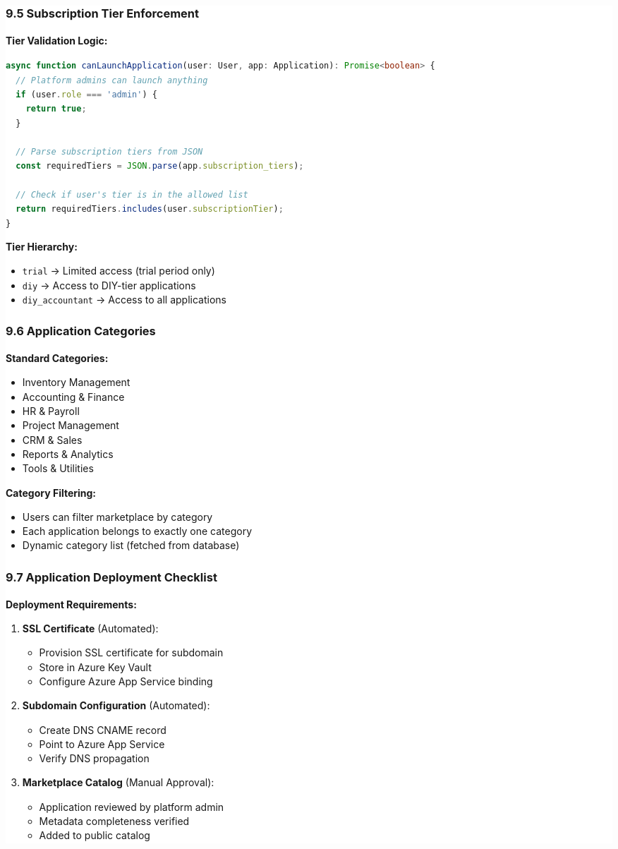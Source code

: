 ### 9.5 Subscription Tier Enforcement

**Tier Validation Logic:**
```typescript
async function canLaunchApplication(user: User, app: Application): Promise<boolean> {
  // Platform admins can launch anything
  if (user.role === 'admin') {
    return true;
  }

  // Parse subscription tiers from JSON
  const requiredTiers = JSON.parse(app.subscription_tiers);

  // Check if user's tier is in the allowed list
  return requiredTiers.includes(user.subscriptionTier);
}
```

**Tier Hierarchy:**
- `trial` → Limited access (trial period only)
- `diy` → Access to DIY-tier applications
- `diy_accountant` → Access to all applications

### 9.6 Application Categories

**Standard Categories:**
- Inventory Management
- Accounting & Finance
- HR & Payroll
- Project Management
- CRM & Sales
- Reports & Analytics
- Tools & Utilities

**Category Filtering:**
- Users can filter marketplace by category
- Each application belongs to exactly one category
- Dynamic category list (fetched from database)

### 9.7 Application Deployment Checklist

**Deployment Requirements:**

1. **SSL Certificate** (Automated):
   - Provision SSL certificate for subdomain
   - Store in Azure Key Vault
   - Configure Azure App Service binding

2. **Subdomain Configuration** (Automated):
   - Create DNS CNAME record
   - Point to Azure App Service
   - Verify DNS propagation

3. **Marketplace Catalog** (Manual Approval):
   - Application reviewed by platform admin
   - Metadata completeness verified
   - Added to public catalog
